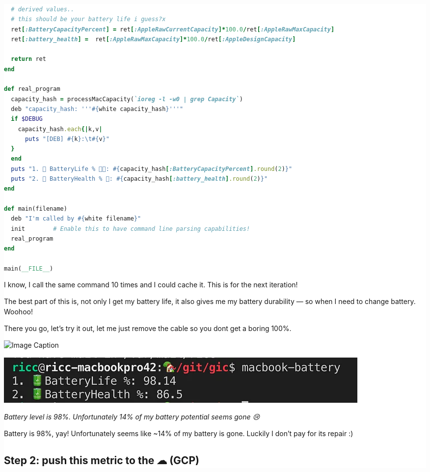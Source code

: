 ```:battery-life.rb
  # derived values..
  # this should be your battery life i guess?x
  ret[:BatteryCapacityPercent] = ret[:AppleRawCurrentCapacity]*100.0/ret[:AppleRawMaxCapacity]
  ret[:battery_health] =  ret[:AppleRawMaxCapacity]*100.0/ret[:AppleDesignCapacity]

  return ret
end

def real_program
  capacity_hash = processMacCapacity(`ioreg -l -w0 | grep Capacity`)
  deb "capacity_hash: '''#{white capacity_hash}'''"
  if $DEBUG
    capacity_hash.each{|k,v|
      puts "[DEB] #{k}:\t#{v}"
  }
  end
  puts "1. 🔋 BatteryLife % 🔌🪫: #{capacity_hash[:BatteryCapacityPercent].round(2)}"
  puts "2. 🔋 BatteryHealth % 🛟: #{capacity_hash[:battery_health].round(2)}"
end

def main(filename)
  deb "I'm called by #{white filename}"
  init        # Enable this to have command line parsing capabilities!
  real_program
end

main(__FILE__)
```


I know, I call the same command 10 times and I could cache it. This is for the next iteration!

The best part of this is, not only I get my battery life, it also gives me my battery durability — so when I need to change battery. Woohoo!

There you go, let’s try it out, let me just remove the cable so you dont get a boring 100%.

![Image Caption](/images/articles/battery-life-cli.webp "Here is my Battery Life and my Battery health")


![Battery level is 98%. Unfortunately 14% of my battery potential seems gone 😢](battery-life-98.png)

*Battery level is 98%. Unfortunately 14% of my battery potential seems gone 😢*

Battery is 98%, yay! Unfortunately seems like ~14% of my battery is gone. Luckily I don’t pay for its repair :)

## Step 2: push this metric to the ☁ ️(GCP)
